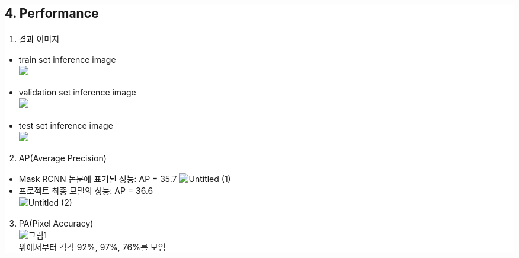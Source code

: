 ## 4. Performance
1. 결과 이미지
- train set inference image  
  <img width='663' src='https://user-images.githubusercontent.com/105214855/196437313-de2d7965-0405-4e6d-aa60-ebfc1202c836.png'>

- validation set inference image  
  <img width='663' src='https://user-images.githubusercontent.com/105214855/196437383-5ef76bcb-0cbf-47dc-a1a5-d4fad0c44b9a.png'>

- test set inference image  
  <img width='663' src='https://user-images.githubusercontent.com/105214855/196437489-d7a04a90-755c-4ce0-801a-4b44f2479d2d.png'>

2. AP(Average Precision)
- Mask RCNN 논문에 표기된 성능: AP = 35.7
  <img width="663" alt="Untitled (1)" src="https://user-images.githubusercontent.com/65541236/197061374-44dc501c-d1b8-4d7d-a398-33895a0e6e1f.png">  
- 프로젝트 최종 모델의 성능: AP = 36.6  
  <img width="663" alt="Untitled (2)" src="https://user-images.githubusercontent.com/65541236/197061477-b735e88b-41d8-4080-ab05-2a5a1a0d44bb.png">

3. PA(Pixel Accuracy)  
![그림1](https://user-images.githubusercontent.com/65541236/197062525-675c558c-03ed-4f29-b5a7-a2e9e5238d95.png)  
위에서부터 각각 92%, 97%, 76%를 보임  